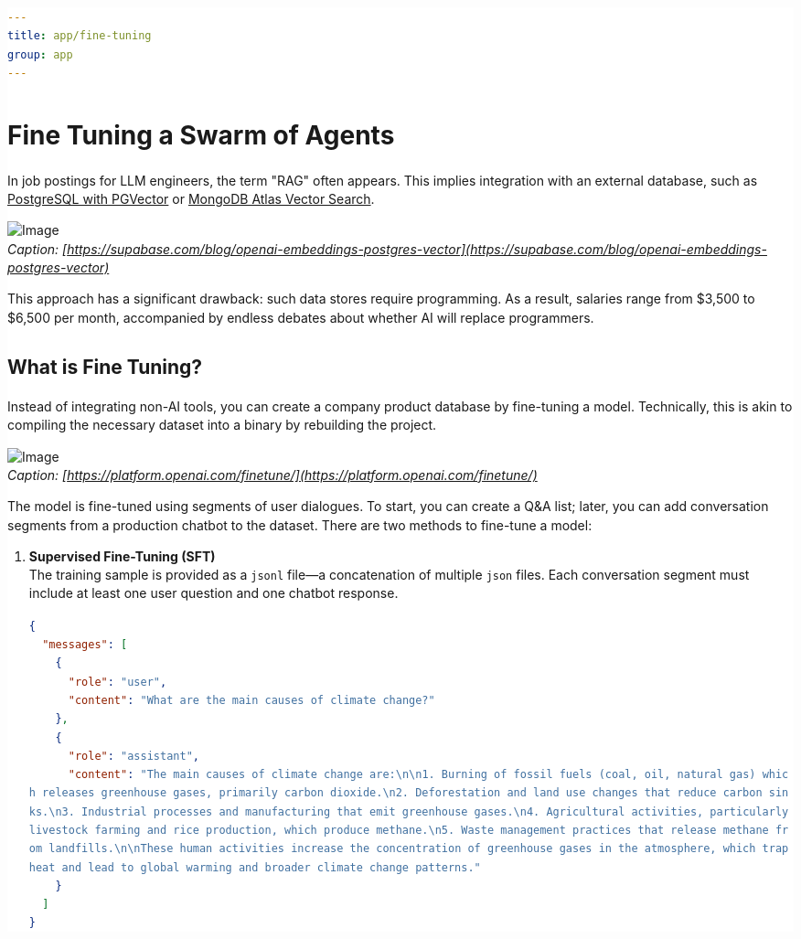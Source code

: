 ```yaml
---
title: app/fine-tuning
group: app
---
```


# Fine Tuning a Swarm of Agents

In job postings for LLM engineers, the term "RAG" often appears. This implies integration with an external database, such as [PostgreSQL with PGVector](https://python.langchain.com/v0.1/docs/integrations/vectorstores/pgvector/) or [MongoDB Atlas Vector Search](https://www.mongodb.com/products/platform/atlas-vector-search).

![Image](./images/cc5ebe00f63531ef6d1d9ca3707ac3a8.png)  
*Caption: [https://supabase.com/blog/openai-embeddings-postgres-vector](https://supabase.com/blog/openai-embeddings-postgres-vector)*

This approach has a significant drawback: such data stores require programming. As a result, salaries range from $3,500 to $6,500 per month, accompanied by endless debates about whether AI will replace programmers.

## What is Fine Tuning?

Instead of integrating non-AI tools, you can create a company product database by fine-tuning a model. Technically, this is akin to compiling the necessary dataset into a binary by rebuilding the project.

![Image](./images/58900aecae3cf8cdf54ed649bebd1910.png)  
*Caption: [https://platform.openai.com/finetune/](https://platform.openai.com/finetune/)*

The model is fine-tuned using segments of user dialogues. To start, you can create a Q&A list; later, you can add conversation segments from a production chatbot to the dataset. There are two methods to fine-tune a model:

1. **Supervised Fine-Tuning (SFT)**  
   The training sample is provided as a `jsonl` file—a concatenation of multiple `json` files. Each conversation segment must include at least one user question and one chatbot response.

   ```json
   {
     "messages": [
       {
         "role": "user",
         "content": "What are the main causes of climate change?"
       },
       {
         "role": "assistant",
         "content": "The main causes of climate change are:\n\n1. Burning of fossil fuels (coal, oil, natural gas) which releases greenhouse gases, primarily carbon dioxide.\n2. Deforestation and land use changes that reduce carbon sinks.\n3. Industrial processes and manufacturing that emit greenhouse gases.\n4. Agricultural activities, particularly livestock farming and rice production, which produce methane.\n5. Waste management practices that release methane from landfills.\n\nThese human activities increase the concentration of greenhouse gases in the atmosphere, which trap heat and lead to global warming and broader climate change patterns."
       }
     ]
   }
   ```
